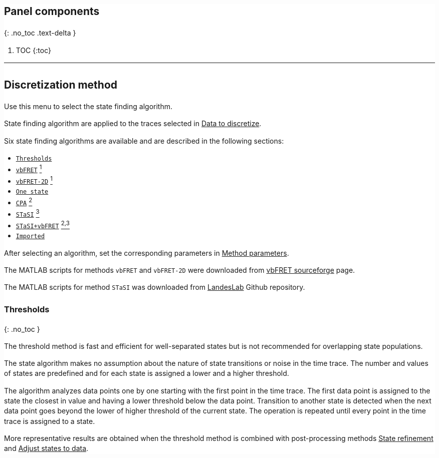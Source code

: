 ## Panel components
{: .no_toc .text-delta }

1. TOC
{:toc}


---

## Discretization method

Use this menu to select the state finding algorithm.

State finding algorithm are applied to the traces selected in 
[Data to discretize](#data-to-discretize).

Six state finding algorithms are available and are described in the following sections:

* [`Thresholds`](#thresholds)
* [`vbFRET`](#vbfret) [<sup>1</sup>](#references)
* [`vbFRET-2D`](#vbfret-2d) [<sup>1</sup>](#references)
* [`One state`](#one-state)
* [`CPA`](#cpa) [<sup>2</sup>](#references)
* [`STaSI`](#stasi) [<sup>3</sup>](#references)
* [`STaSI+vbFRET`](#stasi-vbfret) [<sup>2,3</sup>](#references)
* [`Imported`](#imported)

After selecting an algorithm, set the corresponding parameters in 
[Method parameters](#method-parameters).

The MATLAB scripts for methods `vbFRET` and `vbFRET-2D` were  downloaded from 
[vbFRET sourceforge](http://vbfret.sourceforge.net/) page.

The MATLAB scripts for method `STaSI` was downloaded from 
[LandesLab](https://github.com/LandesLab/STaSI) Github repository.


### Thresholds
{: .no_toc }

The threshold method is fast and efficient for well-separated states but is not recommended for overlapping state populations.

The state algorithm makes no assumption about the nature of state transitions or noise in the time trace.
The number and values of states are predefined and for each state is assigned a lower and a higher threshold.

The algorithm analyzes data points one by one starting with the first point in the time trace.
The first data point is assigned to the state the closest in value and having a lower threshold below the data point.
Transition to another state is detected when the next data point goes beyond the lower of higher threshold of the current state.
The operation is repeated until every point in the time trace is assigned to a state.

More representative results are obtained when the threshold method is combined with post-processing methods 
[State refinement](#state-refinement) and 
[Adjust states to data](#adjust-states-to-data).
